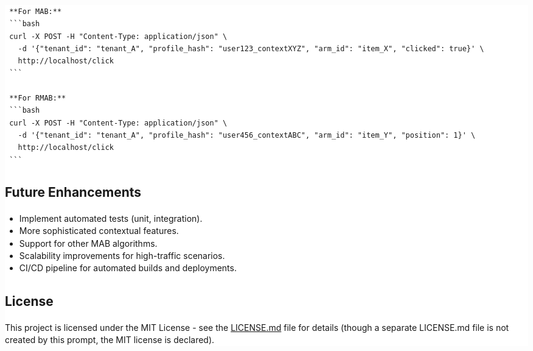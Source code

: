      **For MAB:**
     ```bash
     curl -X POST -H "Content-Type: application/json" \
       -d '{"tenant_id": "tenant_A", "profile_hash": "user123_contextXYZ", "arm_id": "item_X", "clicked": true}' \
       http://localhost/click
     ```

     **For RMAB:**
     ```bash
     curl -X POST -H "Content-Type: application/json" \
       -d '{"tenant_id": "tenant_A", "profile_hash": "user456_contextABC", "arm_id": "item_Y", "position": 1}' \
       http://localhost/click
     ```

## Future Enhancements
-   Implement automated tests (unit, integration).
-   More sophisticated contextual features.
-   Support for other MAB algorithms.
-   Scalability improvements for high-traffic scenarios.
-   CI/CD pipeline for automated builds and deployments.

## License
This project is licensed under the MIT License - see the [LICENSE.md](LICENSE.md) file for details (though a separate LICENSE.md file is not created by this prompt, the MIT license is declared).
